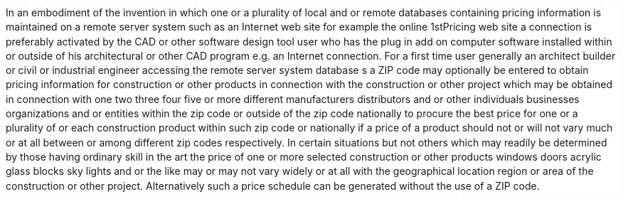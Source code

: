In an embodiment of the invention in which one or a plurality of local and or remote databases containing pricing information is maintained on a remote server system such as an Internet web site for example the online 1stPricing web site a connection is preferably activated by the CAD or other software design tool user who has the plug in add on computer software installed within or outside of his architectural or other CAD program e.g. an Internet connection. For a first time user generally an architect builder or civil or industrial engineer accessing the remote server system database s a ZIP code may optionally be entered to obtain pricing information for construction or other products in connection with the construction or other project which may be obtained in connection with one two three four five or more different manufacturers distributors and or other individuals businesses organizations and or entities within the zip code or outside of the zip code nationally to procure the best price for one or a plurality of or each construction product within such zip code or nationally if a price of a product should not or will not vary much or at all between or among different zip codes respectively. In certain situations but not others which may readily be determined by those having ordinary skill in the art the price of one or more selected construction or other products windows doors acrylic glass blocks sky lights and or the like may or may not vary widely or at all with the geographical location region or area of the construction or other project. Alternatively such a price schedule can be generated without the use of a ZIP code.

